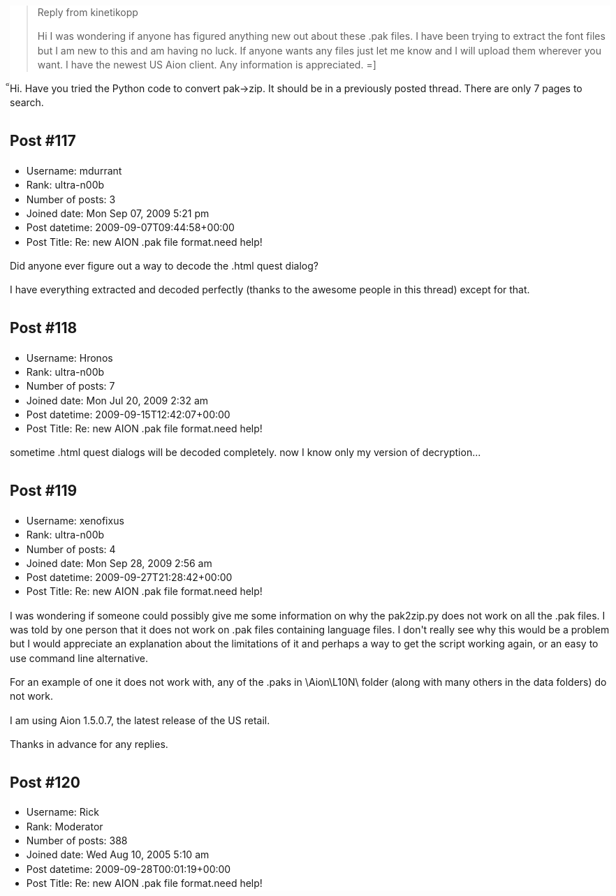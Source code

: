 > Reply from kinetikopp
>
> Hi I was wondering if anyone has figured anything new out about these .pak files. I have been trying to extract the font files but I am new to this and am having no luck. If anyone wants any files just let me know and I will upload them wherever you want. I have the newest US Aion client. Any information is appreciated. =]

็Hi. Have you tried the Python code to convert pak->zip. It should be in a previously posted thread. There are only 7 pages to search.
## Post #117
- Username: mdurrant
- Rank: ultra-n00b
- Number of posts: 3
- Joined date: Mon Sep 07, 2009 5:21 pm
- Post datetime: 2009-09-07T09:44:58+00:00
- Post Title: Re: new AION .pak file format.need help!

Did anyone ever figure out a way to decode the .html quest dialog?

I have everything extracted and decoded perfectly (thanks to the awesome people in this thread) except for that.
## Post #118
- Username: Hronos
- Rank: ultra-n00b
- Number of posts: 7
- Joined date: Mon Jul 20, 2009 2:32 am
- Post datetime: 2009-09-15T12:42:07+00:00
- Post Title: Re: new AION .pak file format.need help!

sometime .html quest dialogs will be decoded completely. now I know only my version of decryption...
## Post #119
- Username: xenofixus
- Rank: ultra-n00b
- Number of posts: 4
- Joined date: Mon Sep 28, 2009 2:56 am
- Post datetime: 2009-09-27T21:28:42+00:00
- Post Title: Re: new AION .pak file format.need help!

I was wondering if someone could possibly give me some information on why the pak2zip.py does not work on all the .pak files.  I was told by one person that it does not work on .pak files containing language files.  I don't really see why this would be a problem but I would appreciate an explanation about the limitations of it and perhaps a way to get the script working again, or an easy to use command line alternative.

For an example of one it does not work with, any of the .paks in \Aion\L10N\ folder (along with many others in the data folders) do not work.

I am using Aion 1.5.0.7, the latest release of the US retail.


Thanks in advance for any replies.
## Post #120
- Username: Rick
- Rank: Moderator
- Number of posts: 388
- Joined date: Wed Aug 10, 2005 5:10 am
- Post datetime: 2009-09-28T00:01:19+00:00
- Post Title: Re: new AION .pak file format.need help!
